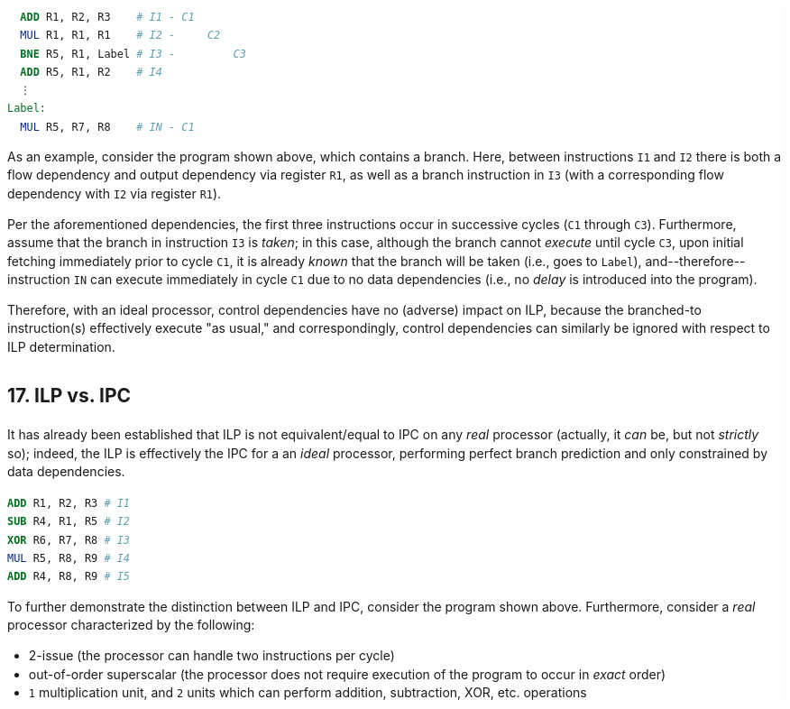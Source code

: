 ```mips
  ADD R1, R2, R3    # I1 - C1
  MUL R1, R1, R1    # I2 -     C2
  BNE R5, R1, Label # I3 -         C3
  ADD R5, R1, R2    # I4
  ⋮
Label:
  MUL R5, R7, R8    # IN - C1
```

As an example, consider the program shown above, which contains a branch. Here, between instructions `I1` and `I2` there is both a flow dependency and output dependency via register `R1`, as well as a branch instruction in `I3` (with a corresponding flow dependency with `I2` via register `R1`).

Per the aforementioned dependencies, the first three instructions occur in successive cycles (`C1` through `C3`). Furthermore, assume that the branch in instruction `I3` is *taken*; in this case, although the branch cannot *execute* until cycle `C3`, upon initial fetching immediately prior to cycle `C1`, it is already *known* that the branch will be taken (i.e., goes to `Label`), and--therefore--instruction `IN` can execute immediately in cycle `C1` due to no data dependencies (i.e., no *delay* is introduced into the program).

Therefore, with an ideal processor, control dependencies have no (adverse) impact on ILP, because the branched-to instruction(s) effectively execute "as usual," and correspondingly, control dependencies can similarly be ignored with respect to ILP determination.

## 17. ILP vs. IPC

It has already been established that ILP is not equivalent/equal to IPC on any *real* processor (actually, it *can* be, but not *strictly* so); indeed, the ILP is effectively the IPC for a an *ideal* processor, performing perfect branch prediction and only constrained by data dependencies.

```mips
ADD R1, R2, R3 # I1
SUB R4, R1, R5 # I2
XOR R6, R7, R8 # I3
MUL R5, R8, R9 # I4
ADD R4, R8, R9 # I5
```

To further demonstrate the distinction between ILP and IPC, consider the program shown above. Furthermore, consider a *real* processor characterized by the following:
  * 2-issue (the processor can handle two instructions per cycle)
  * out-of-order superscalar (the processor does not require execution of the program to occur in *exact* order)
  * `1` multiplication unit, and `2` units which can perform addition, subtraction, XOR, etc. operations

<center>